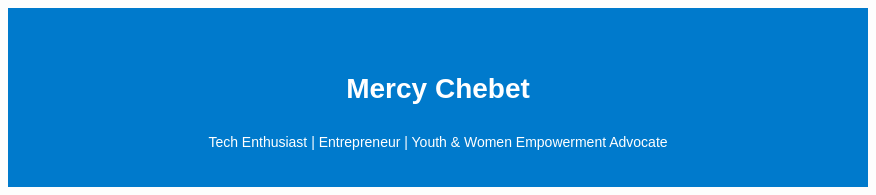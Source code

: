 <!DOCTYPE html>
<html lang="en">
<head>
  <meta charset="UTF-8">
  <meta name="viewport" content="width=device-width, initial-scale=1.0">
  <title>Mercy Chebet | Portfolio</title>
  <style>
    body {
      font-family: Arial, sans-serif;
      line-height: 1.6;
      margin: 0;
      padding: 0;
      background: #f5f5f5;
      color: #333;
    }
    header {
      background: #007acc;
      color: white;
      padding: 20px;
      text-align: center;
    }
    section {
      padding: 20px;
      max-width: 900px;
      margin: auto;
      background: white;
      margin-top: 10px;
      border-radius: 8px;
    }
    h2 {
      color: #007acc;
    }
    table {
      width: 100%;
      border-collapse: collapse;
    }
    table, th, td {
      border: 1px solid #ccc;
      padding: 8px;
    }
    form input, form textarea {
      width: 100%;
      padding: 10px;
      margin: 5px 0 15px;
      border: 1px solid #ccc;
      border-radius: 5px;
    }
    form button {
      background: #007acc;
      color: white;
      border: none;
      padding: 10px 20px;
      border-radius: 5px;
      cursor: pointer;
    }
    .download {
      margin-top: 10px;
    }
  </style>
</head>
<body>
  <header>
    <h1>Mercy Chebet</h1>
    <p>Tech Enthusiast | Entrepreneur | Youth & Women Empowerment Advocate</p>